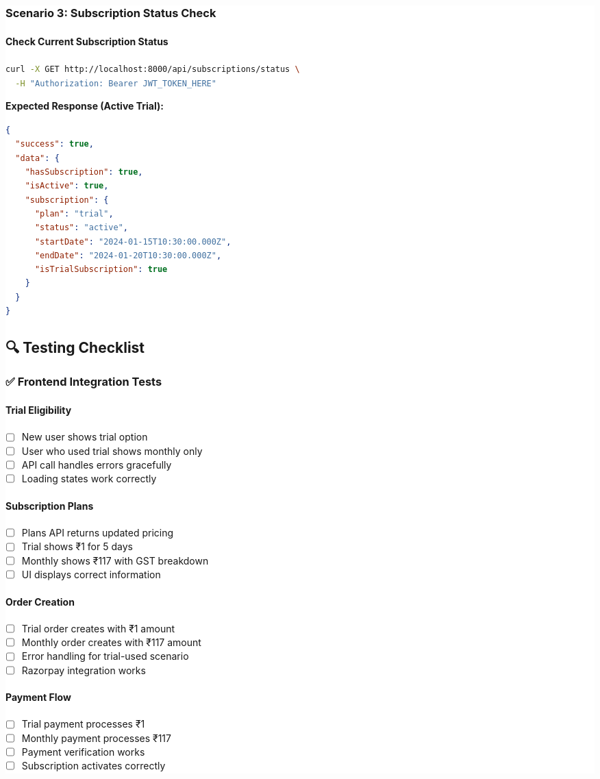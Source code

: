 ### Scenario 3: Subscription Status Check

#### Check Current Subscription Status
```bash
curl -X GET http://localhost:8000/api/subscriptions/status \
  -H "Authorization: Bearer JWT_TOKEN_HERE"
```

**Expected Response (Active Trial):**
```json
{
  "success": true,
  "data": {
    "hasSubscription": true,
    "isActive": true,
    "subscription": {
      "plan": "trial",
      "status": "active",
      "startDate": "2024-01-15T10:30:00.000Z",
      "endDate": "2024-01-20T10:30:00.000Z",
      "isTrialSubscription": true
    }
  }
}
```

## 🔍 Testing Checklist

### ✅ Frontend Integration Tests

#### Trial Eligibility
- [ ] New user shows trial option
- [ ] User who used trial shows monthly only
- [ ] API call handles errors gracefully
- [ ] Loading states work correctly

#### Subscription Plans
- [ ] Plans API returns updated pricing
- [ ] Trial shows ₹1 for 5 days
- [ ] Monthly shows ₹117 with GST breakdown
- [ ] UI displays correct information

#### Order Creation
- [ ] Trial order creates with ₹1 amount
- [ ] Monthly order creates with ₹117 amount
- [ ] Error handling for trial-used scenario
- [ ] Razorpay integration works

#### Payment Flow
- [ ] Trial payment processes ₹1
- [ ] Monthly payment processes ₹117
- [ ] Payment verification works
- [ ] Subscription activates correctly

